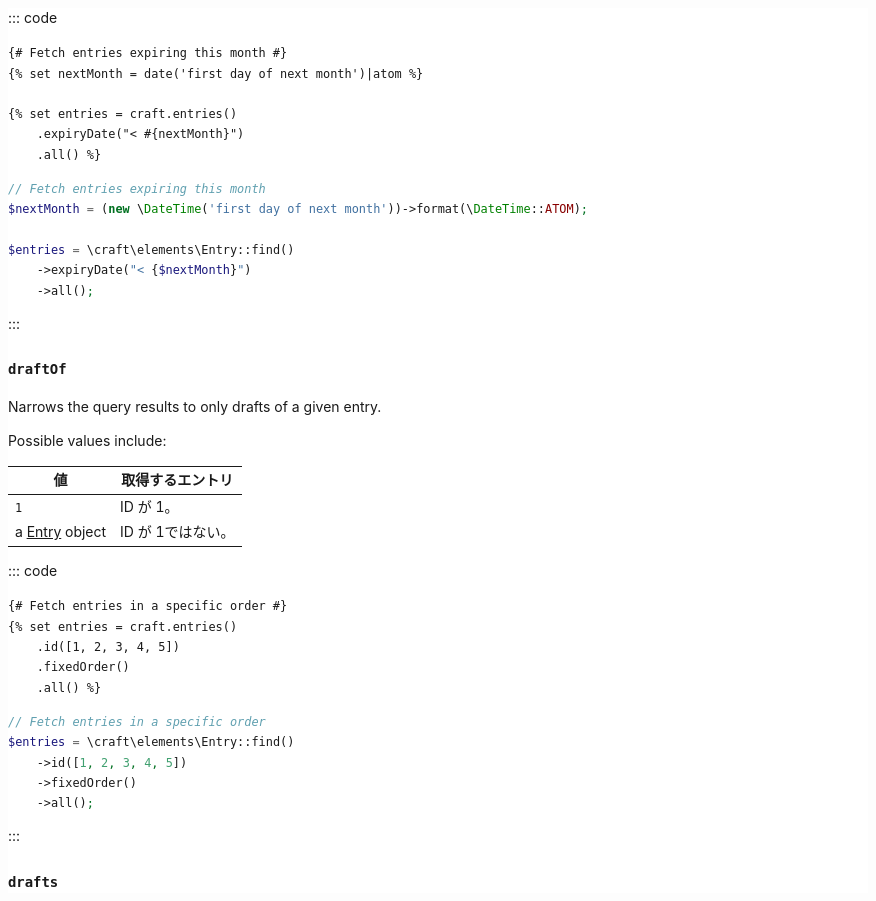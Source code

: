 

::: code
```twig
{# Fetch entries expiring this month #}
{% set nextMonth = date('first day of next month')|atom %}

{% set entries = craft.entries()
    .expiryDate("< #{nextMonth}")
    .all() %}
```

```php
// Fetch entries expiring this month
$nextMonth = (new \DateTime('first day of next month'))->format(\DateTime::ATOM);

$entries = \craft\elements\Entry::find()
    ->expiryDate("< {$nextMonth}")
    ->all();
```
:::


### `draftOf`

Narrows the query results to only drafts of a given entry.



Possible values include:

| 値                                            | 取得するエントリ    |
| -------------------------------------------- | ----------- |
| `1`                                          | ID が 1。     |
| a [Entry](api:craft\elements\Entry) object | ID が 1ではない。 |



::: code
```twig
{# Fetch entries in a specific order #}
{% set entries = craft.entries()
    .id([1, 2, 3, 4, 5])
    .fixedOrder()
    .all() %}
```

```php
// Fetch entries in a specific order
$entries = \craft\elements\Entry::find()
    ->id([1, 2, 3, 4, 5])
    ->fixedOrder()
    ->all();
```
:::


### `drafts`
